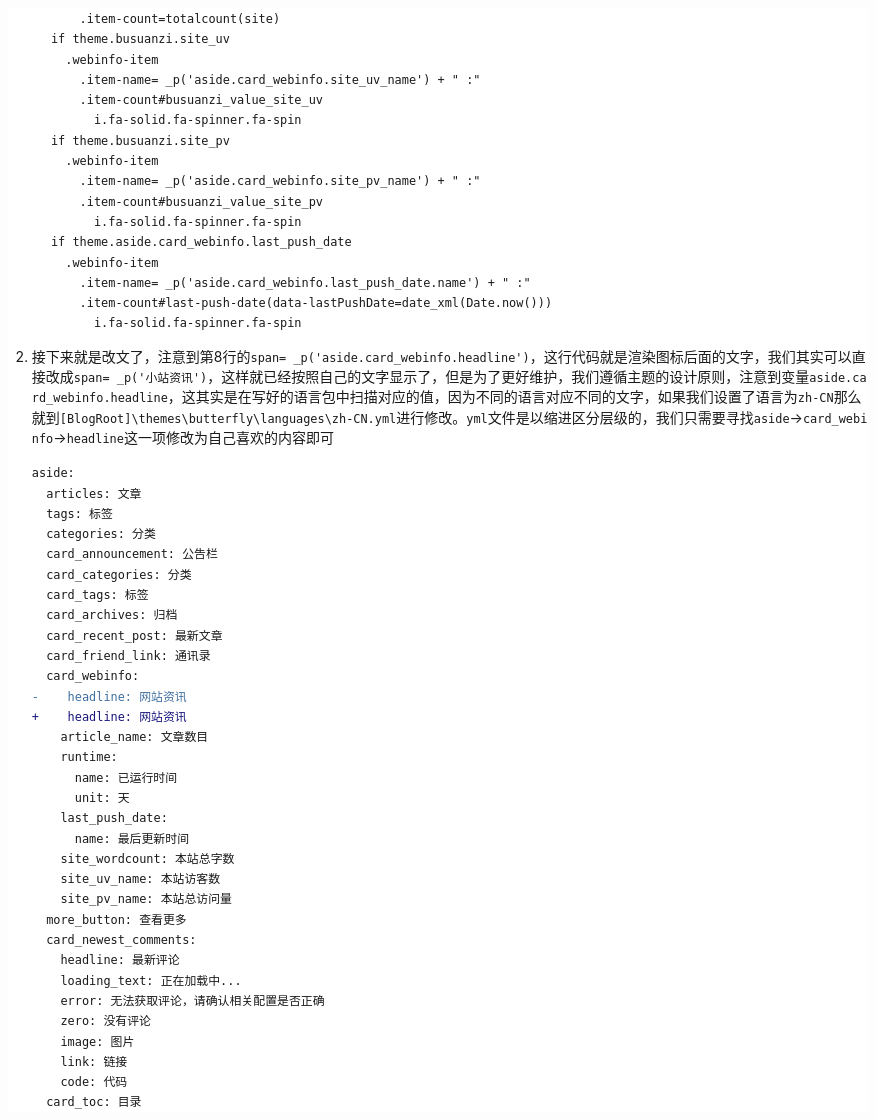    ```DIFF
             .item-count=totalcount(site)
         if theme.busuanzi.site_uv
           .webinfo-item
             .item-name= _p('aside.card_webinfo.site_uv_name') + " :"
             .item-count#busuanzi_value_site_uv
               i.fa-solid.fa-spinner.fa-spin
         if theme.busuanzi.site_pv
           .webinfo-item
             .item-name= _p('aside.card_webinfo.site_pv_name') + " :"
             .item-count#busuanzi_value_site_pv
               i.fa-solid.fa-spinner.fa-spin
         if theme.aside.card_webinfo.last_push_date
           .webinfo-item
             .item-name= _p('aside.card_webinfo.last_push_date.name') + " :"
             .item-count#last-push-date(data-lastPushDate=date_xml(Date.now()))
               i.fa-solid.fa-spinner.fa-spin
   ```

2. 接下来就是改文了，注意到第8行的`span= _p('aside.card_webinfo.headline')`，这行代码就是渲染图标后面的文字，我们其实可以直接改成`span= _p('小站资讯')`，这样就已经按照自己的文字显示了，但是为了更好维护，我们遵循主题的设计原则，注意到变量`aside.card_webinfo.headline`，这其实是在写好的语言包中扫描对应的值，因为不同的语言对应不同的文字，如果我们设置了语言为`zh-CN`那么就到`[BlogRoot]\themes\butterfly\languages\zh-CN.yml`进行修改。`yml`文件是以缩进区分层级的，我们只需要寻找`aside`->`card_webinfo`->`headline`这一项修改为自己喜欢的内容即可

   ```DIFF
   aside:
     articles: 文章
     tags: 标签
     categories: 分类
     card_announcement: 公告栏
     card_categories: 分类
     card_tags: 标签
     card_archives: 归档
     card_recent_post: 最新文章
     card_friend_link: 通讯录
     card_webinfo:
   -    headline: 网站资讯
   +    headline: 网站资讯
       article_name: 文章数目
       runtime:
         name: 已运行时间
         unit: 天
       last_push_date:
         name: 最后更新时间
       site_wordcount: 本站总字数
       site_uv_name: 本站访客数
       site_pv_name: 本站总访问量
     more_button: 查看更多
     card_newest_comments:
       headline: 最新评论
       loading_text: 正在加载中...
       error: 无法获取评论，请确认相关配置是否正确
       zero: 没有评论
       image: 图片
       link: 链接
       code: 代码
     card_toc: 目录
   ```
